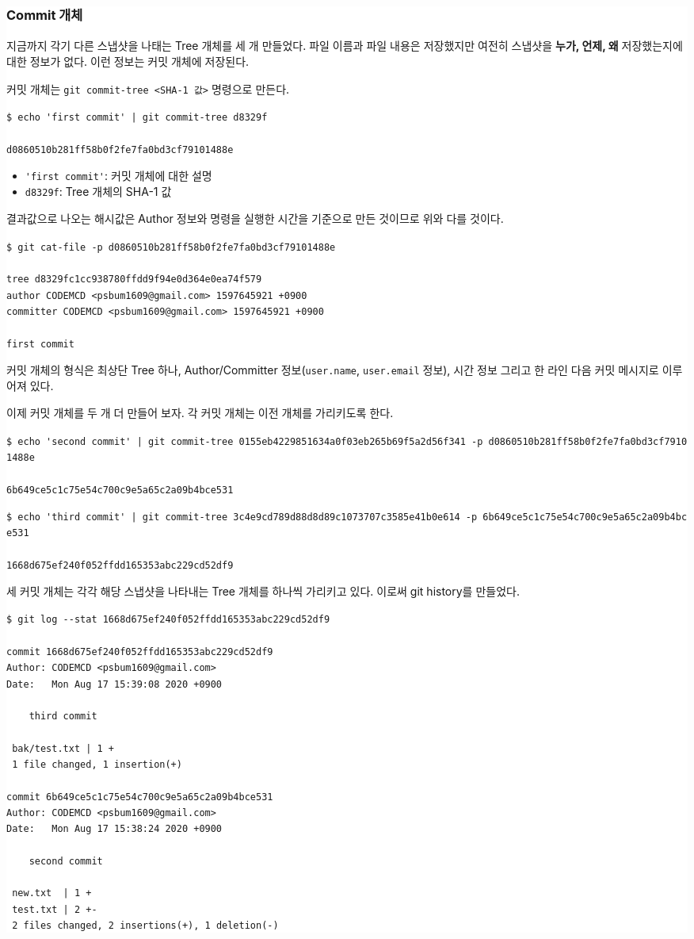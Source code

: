 
### Commit 개체
지금까지 각기 다른 스냅샷을 나태는 Tree 개체를 세 개 만들었다. 파일 이름과 파일 내용은 저장했지만 여전히 스냅샷을 **누가, 언제, 왜** 저장했는지에 대한 정보가 없다. 이런 정보는 커밋 개체에 저장된다.

커밋 개체는 `git commit-tree <SHA-1 값>` 명령으로 만든다.

```
$ echo 'first commit' | git commit-tree d8329f

d0860510b281ff58b0f2fe7fa0bd3cf79101488e
```

- `'first commit'`: 커밋 개체에 대한 설명
- `d8329f`: Tree 개체의 SHA-1 값

결과값으로 나오는 해시값은 Author 정보와 명령을 실행한 시간을 기준으로 만든 것이므로 위와 다를 것이다.

```
$ git cat-file -p d0860510b281ff58b0f2fe7fa0bd3cf79101488e

tree d8329fc1cc938780ffdd9f94e0d364e0ea74f579
author CODEMCD <psbum1609@gmail.com> 1597645921 +0900
committer CODEMCD <psbum1609@gmail.com> 1597645921 +0900

first commit
```

커밋 개체의 형식은 최상단 Tree 하나, Author/Committer 정보(`user.name`, `user.email` 정보), 시간 정보 그리고 한 라인 다음 커밋 메시지로 이루어져 있다.

이제 커밋 개체를 두 개 더 만들어 보자. 각 커밋 개체는 이전 개체를 가리키도록 한다.

```
$ echo 'second commit' | git commit-tree 0155eb4229851634a0f03eb265b69f5a2d56f341 -p d0860510b281ff58b0f2fe7fa0bd3cf79101488e

6b649ce5c1c75e54c700c9e5a65c2a09b4bce531
```

```
$ echo 'third commit' | git commit-tree 3c4e9cd789d88d8d89c1073707c3585e41b0e614 -p 6b649ce5c1c75e54c700c9e5a65c2a09b4bce531

1668d675ef240f052ffdd165353abc229cd52df9
```

세 커밋 개체는 각각 해당 스냅샷을 나타내는 Tree 개체를 하나씩 가리키고 있다. 이로써 git history를 만들었다.

```
$ git log --stat 1668d675ef240f052ffdd165353abc229cd52df9

commit 1668d675ef240f052ffdd165353abc229cd52df9
Author: CODEMCD <psbum1609@gmail.com>
Date:   Mon Aug 17 15:39:08 2020 +0900

    third commit

 bak/test.txt | 1 +
 1 file changed, 1 insertion(+)

commit 6b649ce5c1c75e54c700c9e5a65c2a09b4bce531
Author: CODEMCD <psbum1609@gmail.com>
Date:   Mon Aug 17 15:38:24 2020 +0900

    second commit

 new.txt  | 1 +
 test.txt | 2 +-
 2 files changed, 2 insertions(+), 1 deletion(-)
```